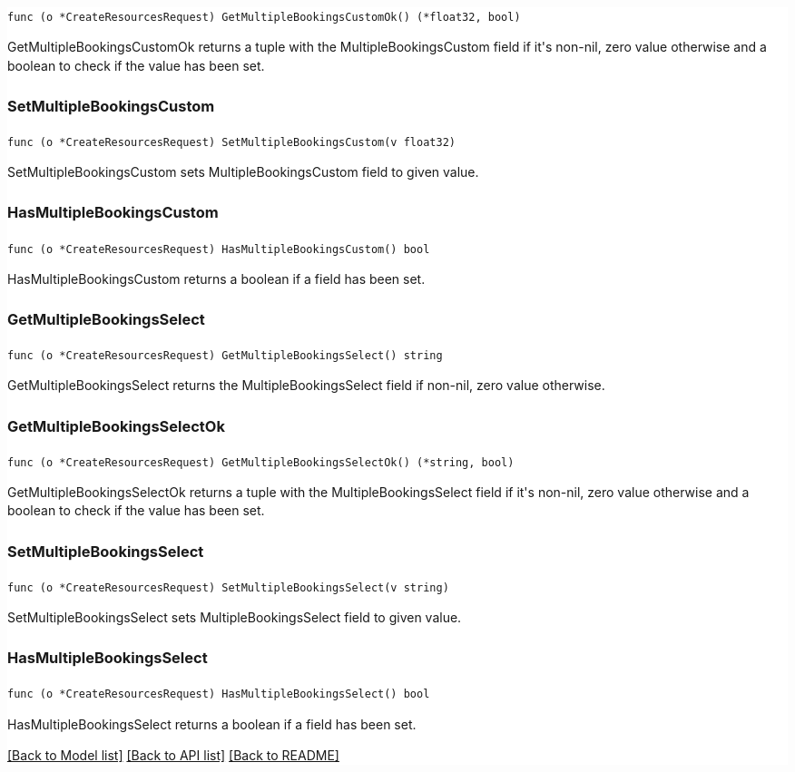 `func (o *CreateResourcesRequest) GetMultipleBookingsCustomOk() (*float32, bool)`

GetMultipleBookingsCustomOk returns a tuple with the MultipleBookingsCustom field if it's non-nil, zero value otherwise
and a boolean to check if the value has been set.

### SetMultipleBookingsCustom

`func (o *CreateResourcesRequest) SetMultipleBookingsCustom(v float32)`

SetMultipleBookingsCustom sets MultipleBookingsCustom field to given value.

### HasMultipleBookingsCustom

`func (o *CreateResourcesRequest) HasMultipleBookingsCustom() bool`

HasMultipleBookingsCustom returns a boolean if a field has been set.

### GetMultipleBookingsSelect

`func (o *CreateResourcesRequest) GetMultipleBookingsSelect() string`

GetMultipleBookingsSelect returns the MultipleBookingsSelect field if non-nil, zero value otherwise.

### GetMultipleBookingsSelectOk

`func (o *CreateResourcesRequest) GetMultipleBookingsSelectOk() (*string, bool)`

GetMultipleBookingsSelectOk returns a tuple with the MultipleBookingsSelect field if it's non-nil, zero value otherwise
and a boolean to check if the value has been set.

### SetMultipleBookingsSelect

`func (o *CreateResourcesRequest) SetMultipleBookingsSelect(v string)`

SetMultipleBookingsSelect sets MultipleBookingsSelect field to given value.

### HasMultipleBookingsSelect

`func (o *CreateResourcesRequest) HasMultipleBookingsSelect() bool`

HasMultipleBookingsSelect returns a boolean if a field has been set.


[[Back to Model list]](../README.md#documentation-for-models) [[Back to API list]](../README.md#documentation-for-api-endpoints) [[Back to README]](../README.md)



